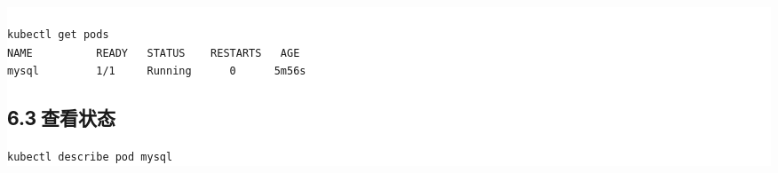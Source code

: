 ```bash

kubectl get pods
NAME          READY   STATUS    RESTARTS   AGE
mysql         1/1     Running      0      5m56s
```
## 6.3 查看状态
```bash
kubectl describe pod mysql
```
